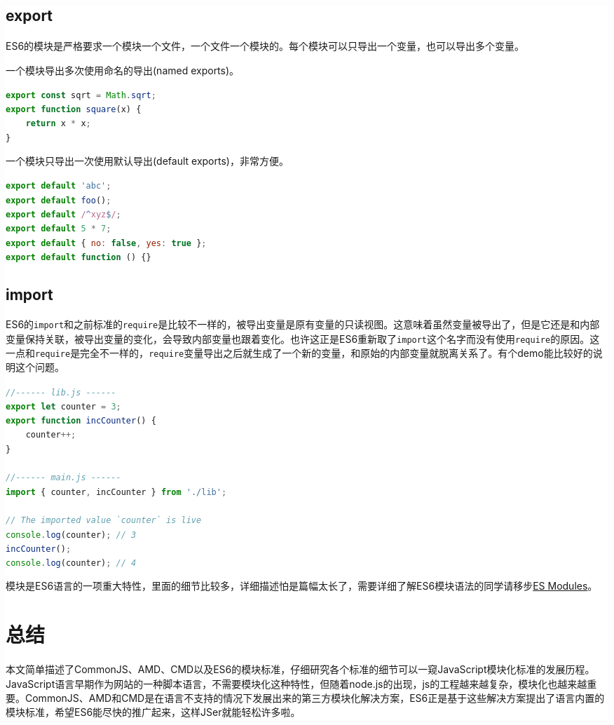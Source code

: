 ## export
ES6的模块是严格要求一个模块一个文件，一个文件一个模块的。每个模块可以只导出一个变量，也可以导出多个变量。

一个模块导出多次使用命名的导出(named exports)。

```js
export const sqrt = Math.sqrt;
export function square(x) {
    return x * x;
}
```

一个模块只导出一次使用默认导出(default exports)，非常方便。

```js
export default 'abc';
export default foo();
export default /^xyz$/;
export default 5 * 7;
export default { no: false, yes: true };
export default function () {}
```

## import
ES6的`import`和之前标准的`require`是比较不一样的，被导出变量是原有变量的只读视图。这意味着虽然变量被导出了，但是它还是和内部变量保持关联，被导出变量的变化，会导致内部变量也跟着变化。也许这正是ES6重新取了`import`这个名字而没有使用`require`的原因。这一点和`require`是完全不一样的，`require`变量导出之后就生成了一个新的变量，和原始的内部变量就脱离关系了。有个demo能比较好的说明这个问题。

```js
//------ lib.js ------
export let counter = 3;
export function incCounter() {
    counter++;
}

//------ main.js ------
import { counter, incCounter } from './lib';

// The imported value `counter` is live
console.log(counter); // 3
incCounter();
console.log(counter); // 4
```

模块是ES6语言的一项重大特性，里面的细节比较多，详细描述怕是篇幅太长了，需要详细了解ES6模块语法的同学请移步[ES Modules](http://exploringjs.com/es6/ch_modules.html#sec_basics-of-es6-modules)。

# 总结
本文简单描述了CommonJS、AMD、CMD以及ES6的模块标准，仔细研究各个标准的细节可以一窥JavaScript模块化标准的发展历程。JavaScript语言早期作为网站的一种脚本语言，不需要模块化这种特性，但随着node.js的出现，js的工程越来越复杂，模块化也越来越重要。CommonJS、AMD和CMD是在语言不支持的情况下发展出来的第三方模块化解决方案，ES6正是基于这些解决方案提出了语言内置的模块标准，希望ES6能尽快的推广起来，这样JSer就能轻松许多啦。
